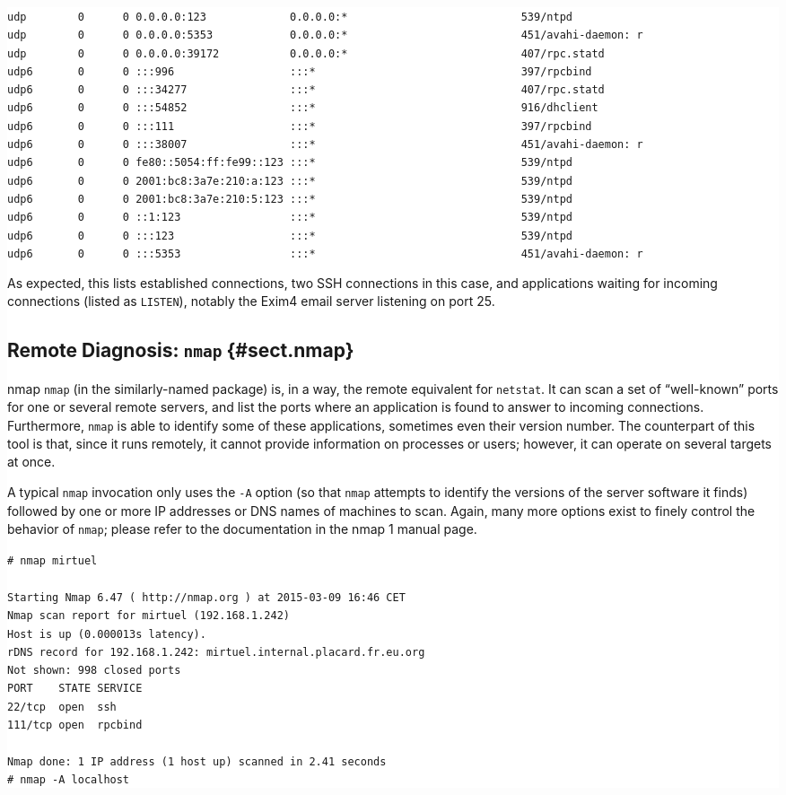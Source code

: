     udp        0      0 0.0.0.0:123             0.0.0.0:*                           539/ntpd        
    udp        0      0 0.0.0.0:5353            0.0.0.0:*                           451/avahi-daemon: r
    udp        0      0 0.0.0.0:39172           0.0.0.0:*                           407/rpc.statd   
    udp6       0      0 :::996                  :::*                                397/rpcbind     
    udp6       0      0 :::34277                :::*                                407/rpc.statd   
    udp6       0      0 :::54852                :::*                                916/dhclient    
    udp6       0      0 :::111                  :::*                                397/rpcbind     
    udp6       0      0 :::38007                :::*                                451/avahi-daemon: r
    udp6       0      0 fe80::5054:ff:fe99::123 :::*                                539/ntpd        
    udp6       0      0 2001:bc8:3a7e:210:a:123 :::*                                539/ntpd        
    udp6       0      0 2001:bc8:3a7e:210:5:123 :::*                                539/ntpd        
    udp6       0      0 ::1:123                 :::*                                539/ntpd        
    udp6       0      0 :::123                  :::*                                539/ntpd        
    udp6       0      0 :::5353                 :::*                                451/avahi-daemon: r

As expected, this lists established connections, two SSH connections in
this case, and applications waiting for incoming connections (listed as
`LISTEN`), notably the Exim4 email server listening on port 25.

Remote Diagnosis: `nmap` {#sect.nmap}
------------------------

nmap
`nmap` (in the similarly-named package) is, in a way, the remote
equivalent for `netstat`. It can scan a set of “well-known” ports for
one or several remote servers, and list the ports where an application
is found to answer to incoming connections. Furthermore, `nmap` is able
to identify some of these applications, sometimes even their version
number. The counterpart of this tool is that, since it runs remotely, it
cannot provide information on processes or users; however, it can
operate on several targets at once.

A typical `nmap` invocation only uses the `-A` option (so that `nmap`
attempts to identify the versions of the server software it finds)
followed by one or more IP addresses or DNS names of machines to scan.
Again, many more options exist to finely control the behavior of `nmap`;
please refer to the documentation in the nmap 1 manual page.

    # nmap mirtuel

    Starting Nmap 6.47 ( http://nmap.org ) at 2015-03-09 16:46 CET
    Nmap scan report for mirtuel (192.168.1.242)
    Host is up (0.000013s latency).
    rDNS record for 192.168.1.242: mirtuel.internal.placard.fr.eu.org
    Not shown: 998 closed ports
    PORT    STATE SERVICE
    22/tcp  open  ssh
    111/tcp open  rpcbind

    Nmap done: 1 IP address (1 host up) scanned in 2.41 seconds
    # nmap -A localhost
